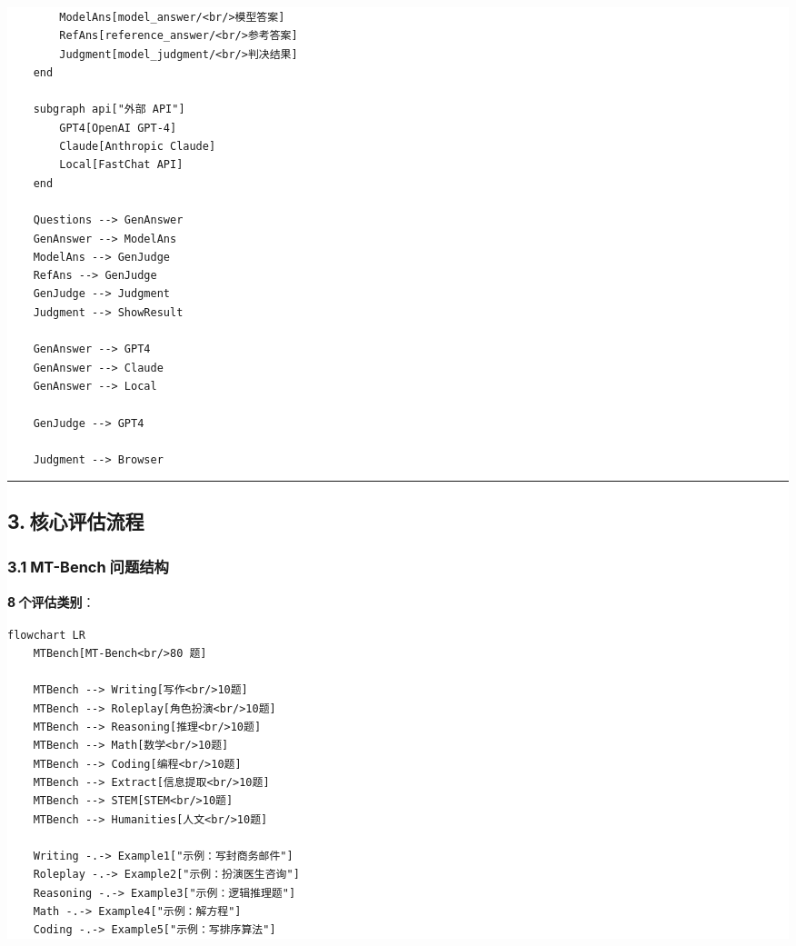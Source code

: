 ```mermaid
        ModelAns[model_answer/<br/>模型答案]
        RefAns[reference_answer/<br/>参考答案]
        Judgment[model_judgment/<br/>判决结果]
    end
    
    subgraph api["外部 API"]
        GPT4[OpenAI GPT-4]
        Claude[Anthropic Claude]
        Local[FastChat API]
    end
    
    Questions --> GenAnswer
    GenAnswer --> ModelAns
    ModelAns --> GenJudge
    RefAns --> GenJudge
    GenJudge --> Judgment
    Judgment --> ShowResult
    
    GenAnswer --> GPT4
    GenAnswer --> Claude
    GenAnswer --> Local
    
    GenJudge --> GPT4
    
    Judgment --> Browser
```

---

## 3. 核心评估流程

### 3.1 MT-Bench 问题结构

**8 个评估类别**：

```mermaid
flowchart LR
    MTBench[MT-Bench<br/>80 题]
    
    MTBench --> Writing[写作<br/>10题]
    MTBench --> Roleplay[角色扮演<br/>10题]
    MTBench --> Reasoning[推理<br/>10题]
    MTBench --> Math[数学<br/>10题]
    MTBench --> Coding[编程<br/>10题]
    MTBench --> Extract[信息提取<br/>10题]
    MTBench --> STEM[STEM<br/>10题]
    MTBench --> Humanities[人文<br/>10题]
    
    Writing -.-> Example1["示例：写封商务邮件"]
    Roleplay -.-> Example2["示例：扮演医生咨询"]
    Reasoning -.-> Example3["示例：逻辑推理题"]
    Math -.-> Example4["示例：解方程"]
    Coding -.-> Example5["示例：写排序算法"]
```
